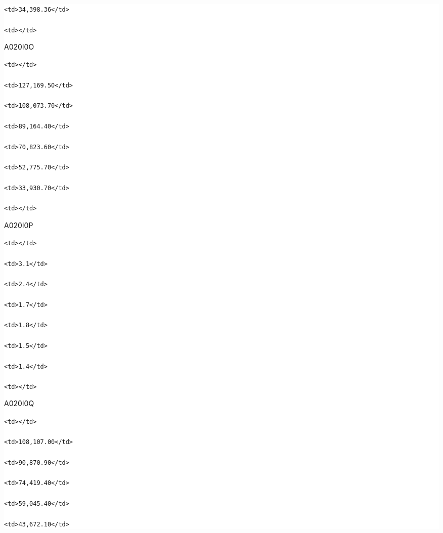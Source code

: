     <td>34,398.36</td>
    
    <td></td>
    

</tr>

<tr>
    <td>A020I0O</td>
    
    <td></td>
    
    <td>127,169.50</td>
    
    <td>108,073.70</td>
    
    <td>89,164.40</td>
    
    <td>70,823.60</td>
    
    <td>52,775.70</td>
    
    <td>33,930.70</td>
    
    <td></td>
    

</tr>

<tr>
    <td>A020I0P</td>
    
    <td></td>
    
    <td>3.1</td>
    
    <td>2.4</td>
    
    <td>1.7</td>
    
    <td>1.8</td>
    
    <td>1.5</td>
    
    <td>1.4</td>
    
    <td></td>
    

</tr>

<tr>
    <td>A020I0Q</td>
    
    <td></td>
    
    <td>108,107.00</td>
    
    <td>90,870.90</td>
    
    <td>74,419.40</td>
    
    <td>59,045.40</td>
    
    <td>43,672.10</td>
    
